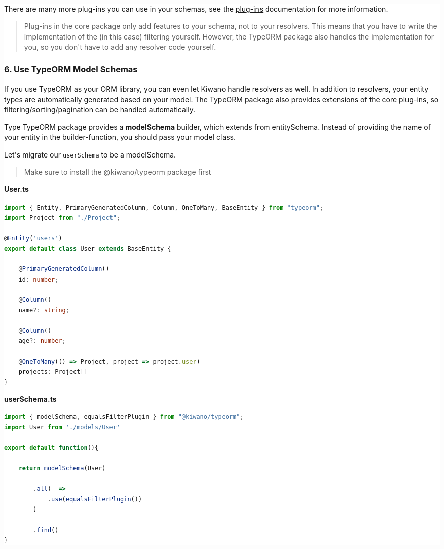 There are many more plug-ins you can use in your schemas, see the [plug-ins](plugins/overview.md) documentation for more information.

> Plug-ins in the core package only add features to your schema, not to your resolvers. 
> This means that you have to write the implementation of the (in this case) filtering yourself.
> However, the TypeORM package also handles the implementation for you, so you don't have to add any resolver code yourself.

### 6. Use TypeORM Model Schemas
If you use TypeORM as your ORM library, you can even let Kiwano handle resolvers as well.
In addition to resolvers, your entity types are automatically generated based on your model. 
The TypeORM package also provides extensions of the core plug-ins, so filtering/sorting/pagination can be handled automatically.

Type TypeORM package provides a **modelSchema** builder, which extends from entitySchema.
Instead of providing the name of your entity in the builder-function, you should pass your model class.

Let's migrate our `userSchema` to be a modelSchema.

> Make sure to install the @kiwano/typeorm package first

**User.ts**
```typescript
import { Entity, PrimaryGeneratedColumn, Column, OneToMany, BaseEntity } from "typeorm";
import Project from "./Project";

@Entity('users')
export default class User extends BaseEntity {

    @PrimaryGeneratedColumn()
    id: number;

    @Column()
    name?: string;

    @Column()
    age?: number;
    
    @OneToMany(() => Project, project => project.user)
    projects: Project[]
}
```

**userSchema.ts**
```typescript
import { modelSchema, equalsFilterPlugin } from "@kiwano/typeorm";
import User from './models/User'

export default function(){
    
    return modelSchema(User)
    
        .all(_ => _
            .use(equalsFilterPlugin())
        )
    
        .find()
}
```
